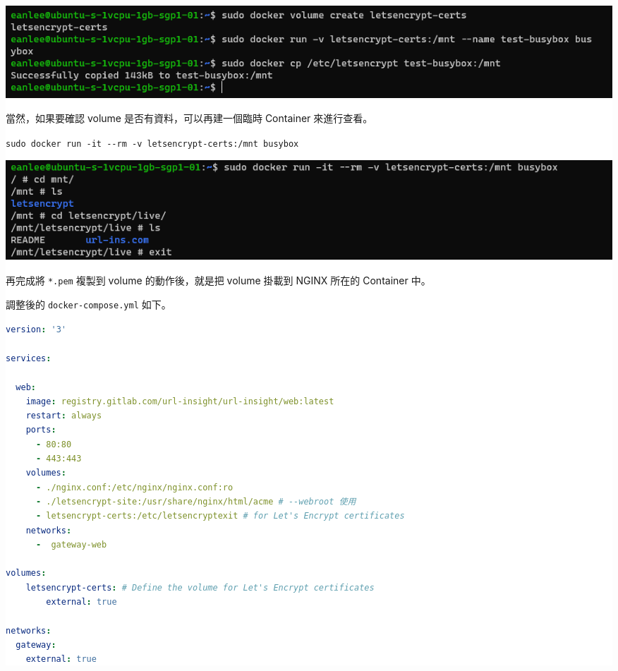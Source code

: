 ![複製 /etc/letsencrypt 內的資訊](images/docker-cp-letsencrypt-folder.png)

當然，如果要確認 volume 是否有資料，可以再建一個臨時 Container 來進行查看。

```shell
sudo docker run -it --rm -v letsencrypt-certs:/mnt busybox
```

![建立一個臨時 Container 來確認 volume 內容](images/verify-docker-volume.png)

再完成將 `*.pem` 複製到 volume 的動作後，就是把 volume 掛載到 NGINX 所在的 Container 中。

調整後的 `docker-compose.yml` 如下。

```yaml
version: '3'

services:

  web:
    image: registry.gitlab.com/url-insight/url-insight/web:latest
    restart: always
    ports:
      - 80:80
      - 443:443
    volumes:
      - ./nginx.conf:/etc/nginx/nginx.conf:ro
      - ./letsencrypt-site:/usr/share/nginx/html/acme # --webroot 使用
      - letsencrypt-certs:/etc/letsencryptexit # for Let's Encrypt certificates
    networks:
      -  gateway-web

volumes:
	letsencrypt-certs: # Define the volume for Let's Encrypt certificates
		external: true

networks:
  gateway:
    external: true
```
